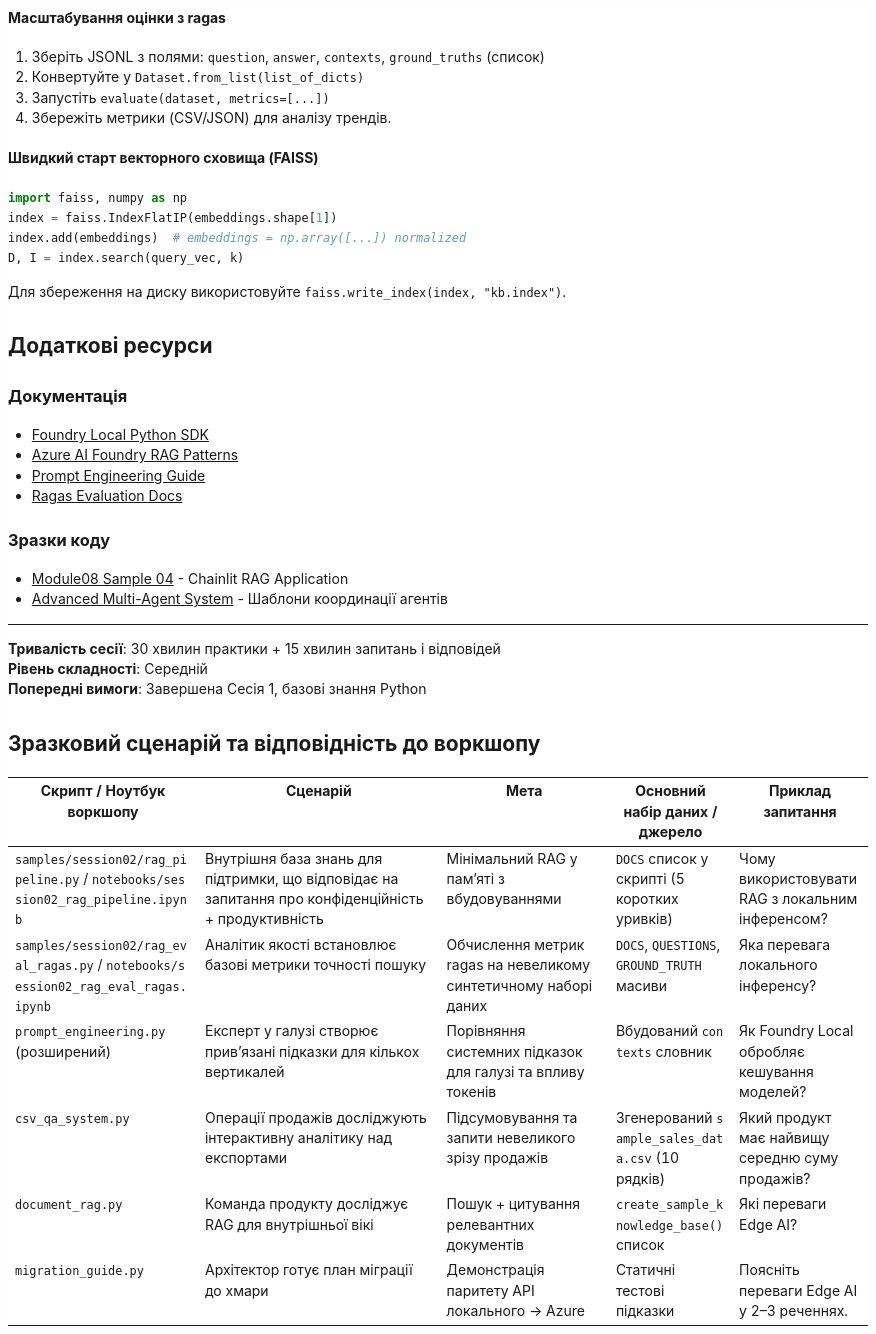 
#### Масштабування оцінки з ragas

1. Зберіть JSONL з полями: `question`, `answer`, `contexts`, `ground_truths` (список)
2. Конвертуйте у `Dataset.from_list(list_of_dicts)`
3. Запустіть `evaluate(dataset, metrics=[...])`
4. Збережіть метрики (CSV/JSON) для аналізу трендів.

#### Швидкий старт векторного сховища (FAISS)

```python
import faiss, numpy as np
index = faiss.IndexFlatIP(embeddings.shape[1])
index.add(embeddings)  # embeddings = np.array([...]) normalized
D, I = index.search(query_vec, k)
```

Для збереження на диску використовуйте `faiss.write_index(index, "kb.index")`.

## Додаткові ресурси

### Документація
- [Foundry Local Python SDK](https://learn.microsoft.com/en-us/azure/ai-foundry/foundry-local/reference/reference-sdk?pivots=programming-language-python)
- [Azure AI Foundry RAG Patterns](https://learn.microsoft.com/en-us/azure/ai-foundry/concepts/retrieval-augmented-generation)
- [Prompt Engineering Guide](https://learn.microsoft.com/en-us/azure/ai-services/openai/concepts/advanced-prompt-engineering)
- [Ragas Evaluation Docs](https://docs.ragas.io)

### Зразки коду
- [Module08 Sample 04](./samples/04/README.md) - Chainlit RAG Application
- [Advanced Multi-Agent System](./samples/09/README.md) - Шаблони координації агентів

---

**Тривалість сесії**: 30 хвилин практики + 15 хвилин запитань і відповідей  
**Рівень складності**: Середній  
**Попередні вимоги**: Завершена Сесія 1, базові знання Python  

## Зразковий сценарій та відповідність до воркшопу

| Скрипт / Ноутбук воркшопу | Сценарій | Мета | Основний набір даних / джерело | Приклад запитання |
|----------------------------|----------|------|-----------------------|------------------|
| `samples/session02/rag_pipeline.py` / `notebooks/session02_rag_pipeline.ipynb` | Внутрішня база знань для підтримки, що відповідає на запитання про конфіденційність + продуктивність | Мінімальний RAG у пам’яті з вбудовуваннями | `DOCS` список у скрипті (5 коротких уривків) | Чому використовувати RAG з локальним інференсом? |
| `samples/session02/rag_eval_ragas.py` / `notebooks/session02_rag_eval_ragas.ipynb` | Аналітик якості встановлює базові метрики точності пошуку | Обчислення метрик ragas на невеликому синтетичному наборі даних | `DOCS`, `QUESTIONS`, `GROUND_TRUTH` масиви | Яка перевага локального інференсу? |
| `prompt_engineering.py` (розширений) | Експерт у галузі створює прив’язані підказки для кількох вертикалей | Порівняння системних підказок для галузі та впливу токенів | Вбудований `contexts` словник | Як Foundry Local обробляє кешування моделей? |
| `csv_qa_system.py` | Операції продажів досліджують інтерактивну аналітику над експортами | Підсумовування та запити невеликого зрізу продажів | Згенерований `sample_sales_data.csv` (10 рядків) | Який продукт має найвищу середню суму продажів? |
| `document_rag.py` | Команда продукту досліджує RAG для внутрішньої вікі | Пошук + цитування релевантних документів | `create_sample_knowledge_base()` список | Які переваги Edge AI? |
| `migration_guide.py` | Архітектор готує план міграції до хмари | Демонстрація паритету API локального → Azure | Статичні тестові підказки | Поясніть переваги Edge AI у 2–3 реченнях. |
